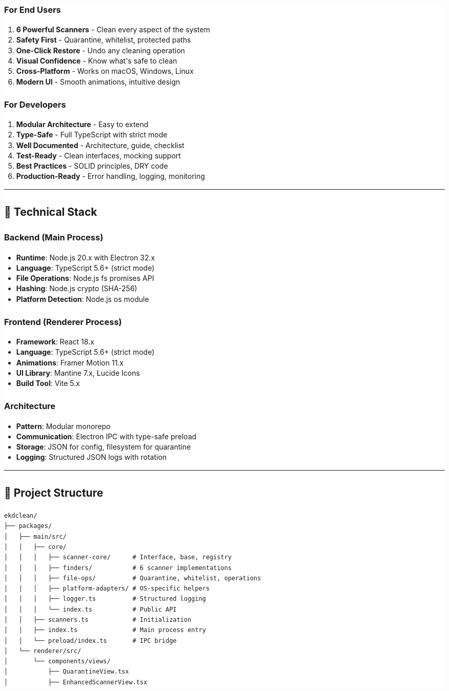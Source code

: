 ### For End Users
1. **6 Powerful Scanners** - Clean every aspect of the system
2. **Safety First** - Quarantine, whitelist, protected paths
3. **One-Click Restore** - Undo any cleaning operation
4. **Visual Confidence** - Know what's safe to clean
5. **Cross-Platform** - Works on macOS, Windows, Linux
6. **Modern UI** - Smooth animations, intuitive design

### For Developers
1. **Modular Architecture** - Easy to extend
2. **Type-Safe** - Full TypeScript with strict mode
3. **Well Documented** - Architecture, guide, checklist
4. **Test-Ready** - Clean interfaces, mocking support
5. **Best Practices** - SOLID principles, DRY code
6. **Production-Ready** - Error handling, logging, monitoring

---

## 🔧 Technical Stack

### Backend (Main Process)
- **Runtime**: Node.js 20.x with Electron 32.x
- **Language**: TypeScript 5.6+ (strict mode)
- **File Operations**: Node.js fs promises API
- **Hashing**: Node.js crypto (SHA-256)
- **Platform Detection**: Node.js os module

### Frontend (Renderer Process)
- **Framework**: React 18.x
- **Language**: TypeScript 5.6+ (strict mode)
- **Animations**: Framer Motion 11.x
- **UI Library**: Mantine 7.x, Lucide Icons
- **Build Tool**: Vite 5.x

### Architecture
- **Pattern**: Modular monorepo
- **Communication**: Electron IPC with type-safe preload
- **Storage**: JSON for config, filesystem for quarantine
- **Logging**: Structured JSON logs with rotation

---

## 📁 Project Structure

```
ekdclean/
├── packages/
│   ├── main/src/
│   │   ├── core/
│   │   │   ├── scanner-core/      # Interface, base, registry
│   │   │   ├── finders/           # 6 scanner implementations
│   │   │   ├── file-ops/          # Quarantine, whitelist, operations
│   │   │   ├── platform-adapters/ # OS-specific helpers
│   │   │   ├── logger.ts          # Structured logging
│   │   │   └── index.ts           # Public API
│   │   ├── scanners.ts            # Initialization
│   │   ├── index.ts               # Main process entry
│   │   └── preload/index.ts       # IPC bridge
│   └── renderer/src/
│       └── components/views/
│           ├── QuarantineView.tsx
│           ├── EnhancedScannerView.tsx
```
